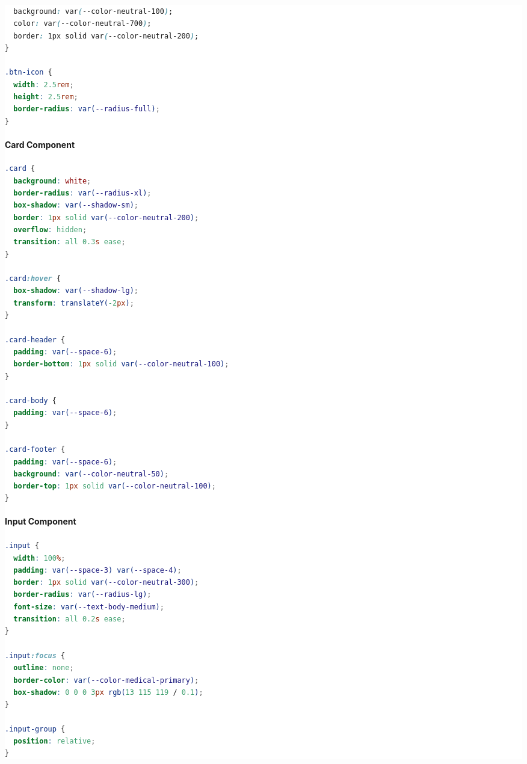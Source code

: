 ```css
  background: var(--color-neutral-100);
  color: var(--color-neutral-700);
  border: 1px solid var(--color-neutral-200);
}

.btn-icon {
  width: 2.5rem;
  height: 2.5rem;
  border-radius: var(--radius-full);
}
```

#### **Card Component**
```css
.card {
  background: white;
  border-radius: var(--radius-xl);
  box-shadow: var(--shadow-sm);
  border: 1px solid var(--color-neutral-200);
  overflow: hidden;
  transition: all 0.3s ease;
}

.card:hover {
  box-shadow: var(--shadow-lg);
  transform: translateY(-2px);
}

.card-header {
  padding: var(--space-6);
  border-bottom: 1px solid var(--color-neutral-100);
}

.card-body {
  padding: var(--space-6);
}

.card-footer {
  padding: var(--space-6);
  background: var(--color-neutral-50);
  border-top: 1px solid var(--color-neutral-100);
}
```

#### **Input Component**
```css
.input {
  width: 100%;
  padding: var(--space-3) var(--space-4);
  border: 1px solid var(--color-neutral-300);
  border-radius: var(--radius-lg);
  font-size: var(--text-body-medium);
  transition: all 0.2s ease;
}

.input:focus {
  outline: none;
  border-color: var(--color-medical-primary);
  box-shadow: 0 0 0 3px rgb(13 115 119 / 0.1);
}

.input-group {
  position: relative;
}
```